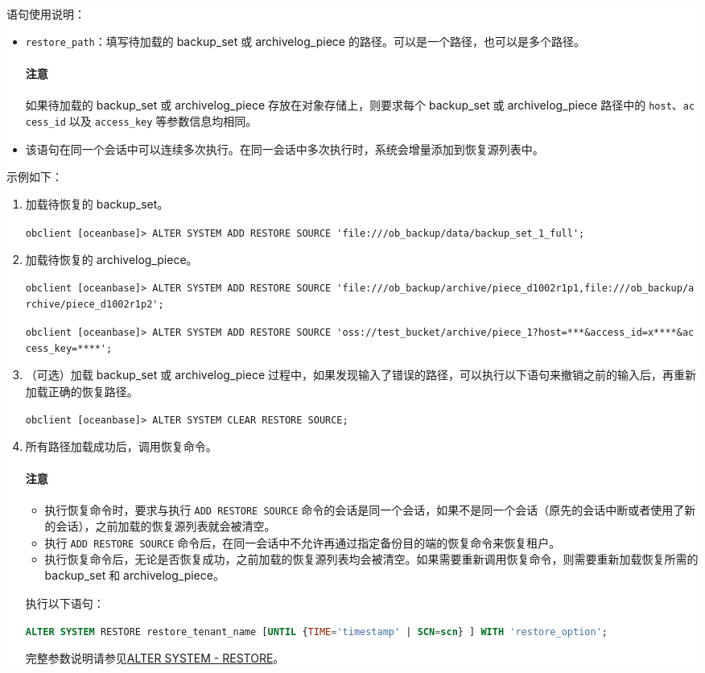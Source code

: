    语句使用说明：

   * `restore_path`：填写待加载的 backup_set 或 archivelog_piece 的路径。可以是一个路径，也可以是多个路径。

      <main id="notice" type='notice'>
      <h4>注意</h4>
      <p>如果待加载的 backup_set 或 archivelog_piece 存放在对象存储上，则要求每个 backup_set 或 archivelog_piece 路径中的 <code>host</code>、<code>access_id</code> 以及 <code>access_key</code> 等参数信息均相同。</p>
      </main>

   * 该语句在同一个会话中可以连续多次执行。在同一会话中多次执行时，系统会增量添加到恢复源列表中。

   示例如下：

   1. 加载待恢复的 backup_set。

      ```shell
      obclient [oceanbase]> ALTER SYSTEM ADD RESTORE SOURCE 'file:///ob_backup/data/backup_set_1_full';
      ```

   2. 加载待恢复的 archivelog_piece。

      ```shell
      obclient [oceanbase]> ALTER SYSTEM ADD RESTORE SOURCE 'file:///ob_backup/archive/piece_d1002r1p1,file:///ob_backup/archive/piece_d1002r1p2';
      ```

      ```shell
      obclient [oceanbase]> ALTER SYSTEM ADD RESTORE SOURCE 'oss://test_bucket/archive/piece_1?host=***&access_id=x****&access_key=****';
      ```

5. （可选）加载 backup_set 或 archivelog_piece 过程中，如果发现输入了错误的路径，可以执行以下语句来撤销之前的输入后，再重新加载正确的恢复路径。

    ```shell
    obclient [oceanbase]> ALTER SYSTEM CLEAR RESTORE SOURCE;
    ```

6. 所有路径加载成功后，调用恢复命令。

   <main id="notice" type='notice'>
   <h4>注意</h4>
   <ul>
   <li>执行恢复命令时，要求与执行 <code>ADD RESTORE SOURCE</code> 命令的会话是同一个会话，如果不是同一个会话（原先的会话中断或者使用了新的会话），之前加载的恢复源列表就会被清空。</li>
   <li>执行 <code>ADD RESTORE SOURCE</code> 命令后，在同一会话中不允许再通过指定备份目的端的恢复命令来恢复租户。</li>
   <li>执行恢复命令后，无论是否恢复成功，之前加载的恢复源列表均会被清空。如果需要重新调用恢复命令，则需要重新加载恢复所需的 backup_set 和 archivelog_piece。</li>
   </ul>
   </main>

   执行以下语句：

   ```sql
   ALTER SYSTEM RESTORE restore_tenant_name [UNTIL {TIME='timestamp' | SCN=scn} ] WITH 'restore_option';
   ```

   完整参数说明请参见[ALTER SYSTEM - RESTORE](../../../700.reference/500.sql-reference/100.sql-syntax/100.system-tenants/200.alter-system/3300.restore.md)。
